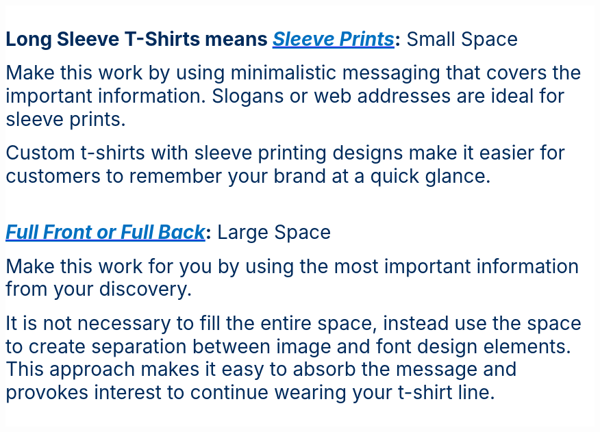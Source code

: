 <p class="zw-paragraph heading0" style="margin-top: 12pt; margin-bottom: 12pt; line-height: 1.2; text-align: left; direction: ltr;" data-header="0" data-margin-bottom="12pt" data-margin-top="12pt" data-hd-info="0" data-line-height="1.2"><span class="EOP">&nbsp;</span></p>
<p class="zw-paragraph heading0" style="margin-top: 12pt; margin-bottom: 12pt; line-height: 1.2; text-align: left; direction: ltr;" data-header="0" data-margin-bottom="12pt" data-margin-top="12pt" data-hd-info="0" data-line-height="1.2"><span style="font-variant-numeric: normal; font-variant-east-asian: normal; letter-spacing: 0pt; font-weight: bold; color: #002b5c; font-size: 21pt; background-color: rgba(0, 0, 0, 0);" data-doc-id="7552491000001194017" data-doc-type="writer">Long Sleeve T-Shirts means </span><a style="color: #0000ff;" href="https://www.boltprinting.com/blog/screen-printing-graphic-design"><span style="font-variant-numeric: normal; font-variant-east-asian: normal; text-decoration-line: underline; letter-spacing: 0pt; font-weight: bold; color: #0070c0; font-size: 21pt; font-style: italic; background-color: rgba(0, 0, 0, 0);">Sleeve Prints</span></a><span style="font-variant-numeric: normal; font-variant-east-asian: normal; letter-spacing: 0pt; font-weight: bold; color: #002b5c; font-size: 21pt; background-color: rgba(0, 0, 0, 0);">:</span><span style="font-variant-numeric: normal; font-variant-east-asian: normal; letter-spacing: 0pt; color: #002b5c; font-size: 21pt; background-color: rgba(0, 0, 0, 0);"> Small Space</span></p>
<p class="zw-paragraph heading0" style="margin-top: 12pt; margin-bottom: 12pt; line-height: 1.2; text-align: left; direction: ltr;" data-header="0" data-margin-bottom="12pt" data-margin-top="12pt" data-hd-info="0" data-line-height="1.2"><span style="font-variant-numeric: normal; font-variant-east-asian: normal; letter-spacing: 0pt; color: #002b5c; font-size: 21pt; background-color: rgba(0, 0, 0, 0);">Make this work by using minimalistic messaging that covers the important information. Slogans or web addresses are ideal for sleeve prints.</span></p>
<p class="zw-paragraph heading0" style="margin-top: 12pt; margin-bottom: 12pt; line-height: 1.2; text-align: left; direction: ltr;" data-header="0" data-margin-bottom="12pt" data-margin-top="12pt" data-hd-info="0" data-line-height="1.2"><span style="font-variant-numeric: normal; font-variant-east-asian: normal; letter-spacing: 0pt; color: #002b5c; font-size: 21pt; background-color: rgba(0, 0, 0, 0);">Custom t-shirts with sleeve printing designs make it easier for customers to remember your brand at a quick glance.</span></p>
<p class="zw-paragraph heading0" style="margin-top: 0pt; margin-bottom: 0pt; line-height: 1.2; text-align: left; direction: ltr;" data-header="0" data-textformat="{&quot;size&quot;:&quot;15.75&quot;,&quot;fgc&quot;:&quot;rgb(38, 47, 97)&quot;,&quot;type&quot;:&quot;text&quot;}" data-margin-bottom="0pt" data-margin-top="0pt" data-hd-info="0" data-line-height="1.2"><span class="EOP">&nbsp;</span></p>
<p class="zw-paragraph heading0" style="margin-top: 12pt; margin-bottom: 12pt; line-height: 1.2; text-align: left; direction: ltr;" data-header="0" data-margin-bottom="12pt" data-margin-top="12pt" data-hd-info="0" data-line-height="1.2"><a style="color: #0000ff;" href="https://www.boltprinting.com/blog/screen-printing-graphic-design" data-doc-id="7552491000001194017" data-doc-type="writer"><span style="font-variant-numeric: normal; font-variant-east-asian: normal; text-decoration-line: underline; letter-spacing: 0pt; font-weight: bold; color: #0070c0; font-size: 21pt; font-style: italic; background-color: rgba(0, 0, 0, 0);">Full Front or Full Back</span></a><span style="font-variant-numeric: normal; font-variant-east-asian: normal; letter-spacing: 0pt; font-weight: bold; color: #002b5c; font-size: 21pt; background-color: rgba(0, 0, 0, 0);">:</span><span style="font-variant-numeric: normal; font-variant-east-asian: normal; letter-spacing: 0pt; color: #002b5c; font-size: 21pt; background-color: rgba(0, 0, 0, 0);"> Large Space</span></p>
<p class="zw-paragraph heading0" style="margin-top: 12pt; margin-bottom: 12pt; line-height: 1.2; text-align: left; direction: ltr;" data-header="0" data-margin-bottom="12pt" data-margin-top="12pt" data-hd-info="0" data-line-height="1.2"><span style="font-variant-numeric: normal; font-variant-east-asian: normal; letter-spacing: 0pt; color: #002b5c; font-size: 21pt; background-color: rgba(0, 0, 0, 0);">Make this work for you by using the most important information from your discovery.</span></p>
<p class="zw-paragraph heading0" style="margin-top: 12pt; margin-bottom: 12pt; line-height: 1.2; text-align: left; direction: ltr;" data-header="0" data-margin-bottom="12pt" data-margin-top="12pt" data-hd-info="0" data-line-height="1.2"><span style="font-variant-numeric: normal; font-variant-east-asian: normal; letter-spacing: 0pt; color: #002b5c; font-size: 21pt; background-color: rgba(0, 0, 0, 0);">It is not necessary to fill the entire space, instead use the space to create separation between image and font design elements. This approach makes it easy to absorb the message and provokes interest to continue wearing your t-shirt line.</span></p>
<p class="zw-paragraph heading0" style="margin-top: 0pt; margin-bottom: 0pt; line-height: 1.2; text-align: left; direction: ltr;" data-header="0" data-textformat="{&quot;size&quot;:&quot;15.75&quot;,&quot;fgc&quot;:&quot;rgb(38, 47, 97)&quot;,&quot;type&quot;:&quot;text&quot;}" data-margin-bottom="0pt" data-margin-top="0pt" data-hd-info="0" data-line-height="1.2"><span class="EOP">&nbsp;</span></p>